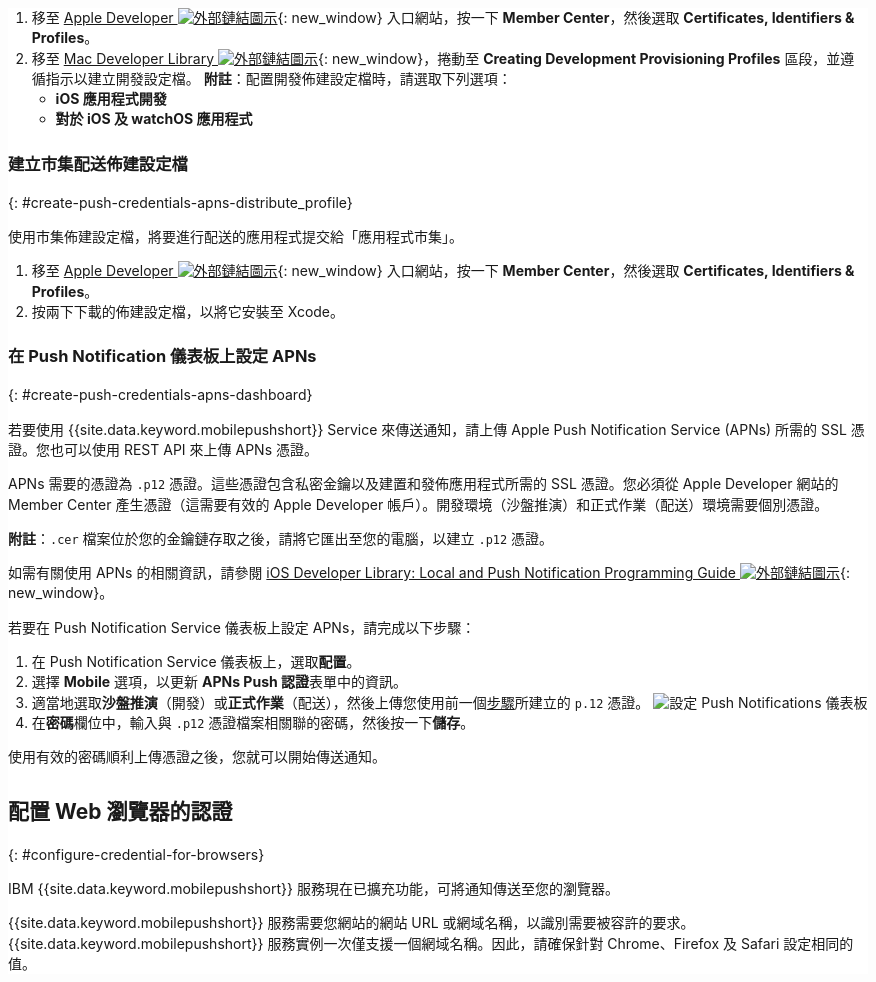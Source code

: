 1. 移至 [Apple Developer ![外部鏈結圖示](../../icons/launch-glyph.svg "外部鏈結圖示")](https://developer.apple.com){: new_window} 入口網站，按一下 **Member Center**，然後選取 **Certificates, Identifiers & Profiles**。
2. 移至 [Mac Developer Library ![外部鏈結圖示](../../icons/launch-glyph.svg "外部鏈結圖示")](https://developer.apple.com/library/mac/documentation/IDEs/Conceptual/AppDistributionGuide/MaintainingProfiles/MaintainingProfiles.html#//apple_ref/doc/uid/TP40012582-CH30-SW62site){: new_window}，捲動至 **Creating Development Provisioning Profiles** 區段，並遵循指示以建立開發設定檔。
**附註**：配置開發佈建設定檔時，請選取下列選項：
	* **iOS 應用程式開發**
	* **對於 iOS 及 watchOS 應用程式**


### 建立市集配送佈建設定檔
{: #create-push-credentials-apns-distribute_profile}

使用市集佈建設定檔，將要進行配送的應用程式提交給「應用程式市集」。

1. 移至 [Apple Developer ![外部鏈結圖示](../../icons/launch-glyph.svg "外部鏈結圖示")](https://developer.apple.com){: new_window} 入口網站，按一下 **Member Center**，然後選取 **Certificates, Identifiers & Profiles**。
2. 按兩下下載的佈建設定檔，以將它安裝至 Xcode。

### 在 Push Notification 儀表板上設定 APNs
{: #create-push-credentials-apns-dashboard}

若要使用 {{site.data.keyword.mobilepushshort}} Service 來傳送通知，請上傳 Apple Push Notification Service (APNs) 所需的 SSL 憑證。您也可以使用 REST API 來上傳 APNs 憑證。



APNs 需要的憑證為 `.p12` 憑證。這些憑證包含私密金鑰以及建置和發佈應用程式所需的 SSL 憑證。您必須從 Apple Developer 網站的 Member Center 產生憑證（這需要有效的 Apple Developer 帳戶）。開發環境（沙盤推演）和正式作業（配送）環境需要個別憑證。

**附註**：`.cer` 檔案位於您的金鑰鏈存取之後，請將它匯出至您的電腦，以建立 `.p12` 憑證。

如需有關使用 APNs 的相關資訊，請參閱 [iOS Developer Library: Local and Push Notification Programming Guide ![外部鏈結圖示](../../icons/launch-glyph.svg "外部鏈結圖示")](https://developer.apple.com/library/ios/documentation/NetworkingInternet/Conceptual/RemoteNotificationsPG/Chapters/ProvisioningDevelopment.html#//apple_ref/doc/uid/TP40008194-CH104-SW4){: new_window}。

若要在 Push Notification Service 儀表板上設定 APNs，請完成以下步驟：

1. 在 Push Notification Service 儀表板上，選取**配置**。
2. 選擇 **Mobile** 選項，以更新 **APNs Push 認證**表單中的資訊。
3. 適當地選取**沙盤推演**（開發）或**正式作業**（配送），然後上傳您使用前一個[步驟](#step18)所建立的 `p.12` 憑證。
![設定 Push Notifications 儀表板](images/wizard.jpg)
3. 在**密碼**欄位中，輸入與 `.p12` 憑證檔案相關聯的密碼，然後按一下**儲存**。


使用有效的密碼順利上傳憑證之後，您就可以開始傳送通知。

## 配置 Web 瀏覽器的認證
{: #configure-credential-for-browsers}

IBM {{site.data.keyword.mobilepushshort}} 服務現在已擴充功能，可將通知傳送至您的瀏覽器。 

{{site.data.keyword.mobilepushshort}} 服務需要您網站的網站 URL 或網域名稱，以識別需要被容許的要求。{{site.data.keyword.mobilepushshort}} 服務實例一次僅支援一個網域名稱。因此，請確保針對 Chrome、Firefox 及 Safari 設定相同的值。 
